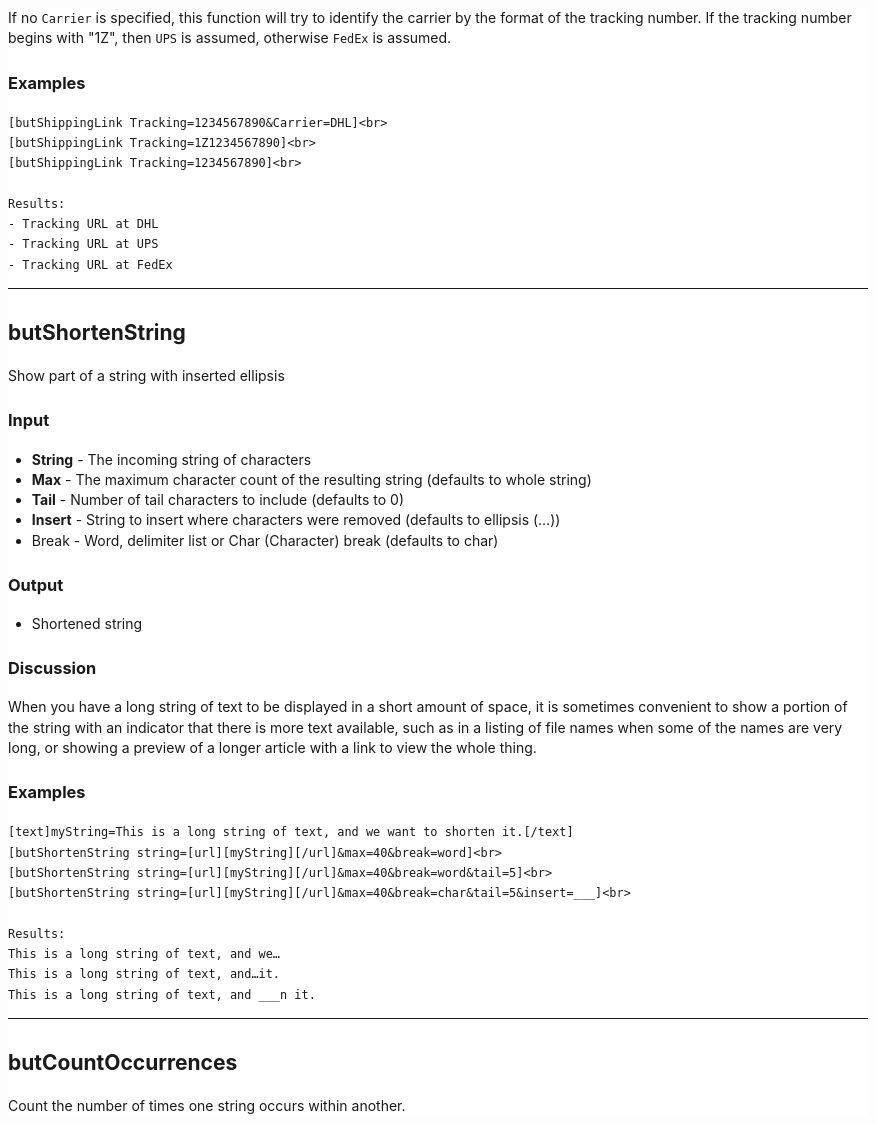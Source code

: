 If no `Carrier` is specified, this function will try to identify the carrier by the format of the tracking number. If the tracking number begins with "1Z", then `UPS` is assumed, otherwise `FedEx` is assumed.

### Examples
	[butShippingLink Tracking=1234567890&Carrier=DHL]<br>
	[butShippingLink Tracking=1Z1234567890]<br>
	[butShippingLink Tracking=1234567890]<br>
	
	Results:
	- Tracking URL at DHL
	- Tracking URL at UPS
	- Tracking URL at FedEx
	
___
## <a name="butShortenString">butShortenString</a>
Show part of a string with inserted ellipsis

### Input
- **String** - The incoming string of characters
- **Max** - The maximum character count of the resulting string (defaults to whole string)
- **Tail** - Number of tail characters to include (defaults to 0)
- **Insert** - String to insert where characters were removed (defaults to ellipsis (&hellip;))
- Break - Word, delimiter list or Char (Character) break (defaults to char)

### Output
- Shortened string

### Discussion
When you have a long string of text to be displayed in a short amount of space, it is sometimes convenient to show a portion of the string with an indicator that there is more text available, such as in a listing of file names when some of the names are very long, or showing a preview of a longer article with a link to view the whole thing.

### Examples
	[text]myString=This is a long string of text, and we want to shorten it.[/text]
	[butShortenString string=[url][myString][/url]&max=40&break=word]<br>
	[butShortenString string=[url][myString][/url]&max=40&break=word&tail=5]<br>
	[butShortenString string=[url][myString][/url]&max=40&break=char&tail=5&insert=___]<br>

	Results:
	This is a long string of text, and we…
	This is a long string of text, and…it.
	This is a long string of text, and ___n it.
	
___
## <a name="butCountOccurrences">butCountOccurrences</a>
Count the number of times one string occurs within another.
